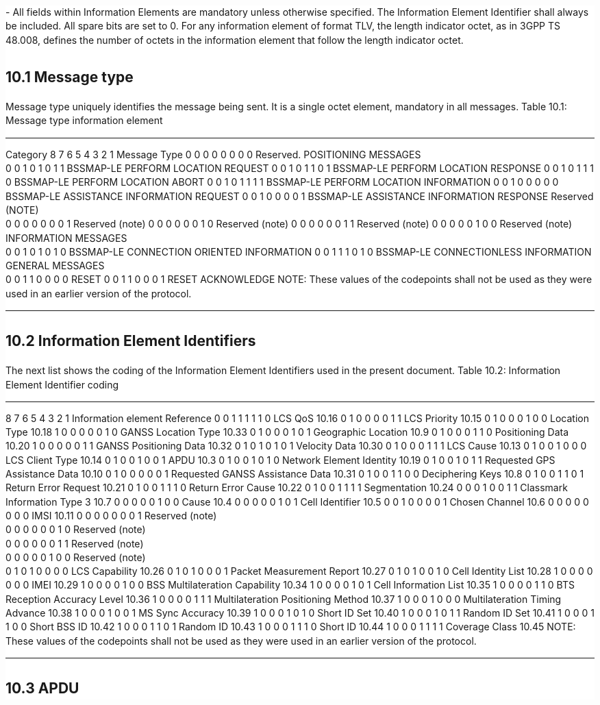 \- All fields within Information Elements are mandatory unless otherwise
specified. The Information Element Identifier shall always be included.
All spare bits are set to 0.
For any information element of format TLV, the length indicator octet, as in
3GPP TS 48.008, defines the number of octets in the information element that
follow the length indicator octet.
## 10.1 Message type
Message type uniquely identifies the message being sent. It is a single octet
element, mandatory in all messages.
Table 10.1: Message type information element
* * *
Category 8 7 6 5 4 3 2 1 Message Type 0 0 0 0 0 0 0 0 Reserved. POSITIONING
MESSAGES  
0 0 1 0 1 0 1 1 BSSMAP-LE PERFORM LOCATION REQUEST 0 0 1 0 1 1 0 1 BSSMAP-LE
PERFORM LOCATION RESPONSE 0 0 1 0 1 1 1 0 BSSMAP-LE PERFORM LOCATION ABORT 0 0
1 0 1 1 1 1 BSSMAP-LE PERFORM LOCATION INFORMATION 0 0 1 0 0 0 0 0 BSSMAP-LE
ASSISTANCE INFORMATION REQUEST 0 0 1 0 0 0 0 1 BSSMAP-LE ASSISTANCE
INFORMATION RESPONSE Reserved (NOTE)  
0 0 0 0 0 0 0 1 Reserved (note) 0 0 0 0 0 0 1 0 Reserved (note) 0 0 0 0 0 0 1
1 Reserved (note) 0 0 0 0 0 1 0 0 Reserved (note) INFORMATION MESSAGES  
0 0 1 0 1 0 1 0 BSSMAP-LE CONNECTION ORIENTED INFORMATION 0 0 1 1 1 0 1 0
BSSMAP-LE CONNECTIONLESS INFORMATION GENERAL MESSAGES  
0 0 1 1 0 0 0 0 RESET 0 0 1 1 0 0 0 1 RESET ACKNOWLEDGE NOTE: These values of
the codepoints shall not be used as they were used in an earlier version of
the protocol.
* * *
## 10.2 Information Element Identifiers
The next list shows the coding of the Information Element Identifiers used in
the present document.
Table 10.2: Information Element Identifier coding
* * *
8 7 6 5 4 3 2 1 Information element Reference 0 0 1 1 1 1 1 0 LCS QoS 10.16 0
1 0 0 0 0 1 1 LCS Priority 10.15 0 1 0 0 0 1 0 0 Location Type 10.18 1 0 0 0 0
0 1 0 GANSS Location Type 10.33 0 1 0 0 0 1 0 1 Geographic Location 10.9 0 1 0
0 0 1 1 0 Positioning Data 10.20 1 0 0 0 0 0 1 1 GANSS Positioning Data 10.32
0 1 0 1 0 1 0 1 Velocity Data 10.30 0 1 0 0 0 1 1 1 LCS Cause 10.13 0 1 0 0 1
0 0 0 LCS Client Type 10.14 0 1 0 0 1 0 0 1 APDU 10.3 0 1 0 0 1 0 1 0 Network
Element Identity 10.19 0 1 0 0 1 0 1 1 Requested GPS Assistance Data 10.10 0 1
0 0 0 0 0 1 Requested GANSS Assistance Data 10.31 0 1 0 0 1 1 0 0 Deciphering
Keys 10.8 0 1 0 0 1 1 0 1 Return Error Request 10.21 0 1 0 0 1 1 1 0 Return
Error Cause 10.22 0 1 0 0 1 1 1 1 Segmentation 10.24 0 0 0 1 0 0 1 1 Classmark
Information Type 3 10.7 0 0 0 0 0 1 0 0 Cause 10.4 0 0 0 0 0 1 0 1 Cell
Identifier 10.5 0 0 1 0 0 0 0 1 Chosen Channel 10.6 0 0 0 0 0 0 0 0 IMSI 10.11
0 0 0 0 0 0 0 1 Reserved (note)  
0 0 0 0 0 0 1 0 Reserved (note)  
0 0 0 0 0 0 1 1 Reserved (note)  
0 0 0 0 0 1 0 0 Reserved (note)  
0 1 0 1 0 0 0 0 LCS Capability 10.26 0 1 0 1 0 0 0 1 Packet Measurement Report
10.27 0 1 0 1 0 0 1 0 Cell Identity List 10.28 1 0 0 0 0 0 0 0 IMEI 10.29 1 0
0 0 0 1 0 0 BSS Multilateration Capability 10.34 1 0 0 0 0 1 0 1 Cell
Information List 10.35 1 0 0 0 0 1 1 0 BTS Reception Accuracy Level 10.36 1 0
0 0 0 1 1 1 Multilateration Positioning Method 10.37 1 0 0 0 1 0 0 0
Multilateration Timing Advance 10.38 1 0 0 0 1 0 0 1 MS Sync Accuracy 10.39 1
0 0 0 1 0 1 0 Short ID Set 10.40 1 0 0 0 1 0 1 1 Random ID Set 10.41 1 0 0 0 1
1 0 0 Short BSS ID 10.42 1 0 0 0 1 1 0 1 Random ID 10.43 1 0 0 0 1 1 1 0 Short
ID 10.44 1 0 0 0 1 1 1 1 Coverage Class 10.45 NOTE: These values of the
codepoints shall not be used as they were used in an earlier version of the
protocol.
* * *
## 10.3 APDU